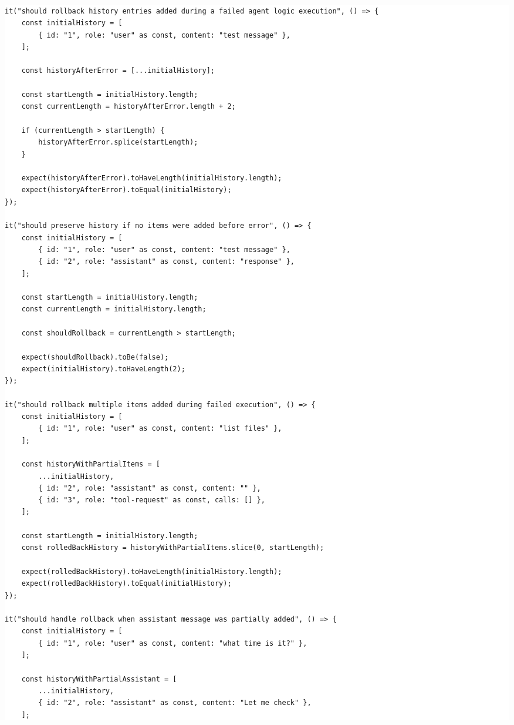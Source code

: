     it("should rollback history entries added during a failed agent logic execution", () => {
        const initialHistory = [
            { id: "1", role: "user" as const, content: "test message" },
        ];

        const historyAfterError = [...initialHistory];

        const startLength = initialHistory.length;
        const currentLength = historyAfterError.length + 2;

        if (currentLength > startLength) {
            historyAfterError.splice(startLength);
        }

        expect(historyAfterError).toHaveLength(initialHistory.length);
        expect(historyAfterError).toEqual(initialHistory);
    });

    it("should preserve history if no items were added before error", () => {
        const initialHistory = [
            { id: "1", role: "user" as const, content: "test message" },
            { id: "2", role: "assistant" as const, content: "response" },
        ];

        const startLength = initialHistory.length;
        const currentLength = initialHistory.length;

        const shouldRollback = currentLength > startLength;

        expect(shouldRollback).toBe(false);
        expect(initialHistory).toHaveLength(2);
    });

    it("should rollback multiple items added during failed execution", () => {
        const initialHistory = [
            { id: "1", role: "user" as const, content: "list files" },
        ];

        const historyWithPartialItems = [
            ...initialHistory,
            { id: "2", role: "assistant" as const, content: "" },
            { id: "3", role: "tool-request" as const, calls: [] },
        ];

        const startLength = initialHistory.length;
        const rolledBackHistory = historyWithPartialItems.slice(0, startLength);

        expect(rolledBackHistory).toHaveLength(initialHistory.length);
        expect(rolledBackHistory).toEqual(initialHistory);
    });

    it("should handle rollback when assistant message was partially added", () => {
        const initialHistory = [
            { id: "1", role: "user" as const, content: "what time is it?" },
        ];

        const historyWithPartialAssistant = [
            ...initialHistory,
            { id: "2", role: "assistant" as const, content: "Let me check" },
        ];
